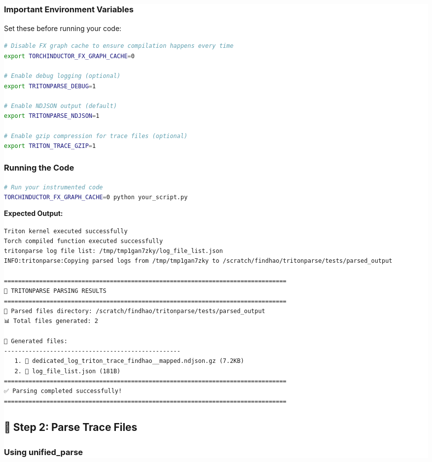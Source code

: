 
### Important Environment Variables

Set these before running your code:

```bash
# Disable FX graph cache to ensure compilation happens every time
export TORCHINDUCTOR_FX_GRAPH_CACHE=0

# Enable debug logging (optional)
export TRITONPARSE_DEBUG=1

# Enable NDJSON output (default)
export TRITONPARSE_NDJSON=1

# Enable gzip compression for trace files (optional)
export TRITON_TRACE_GZIP=1
```

### Running the Code

```bash
# Run your instrumented code
TORCHINDUCTOR_FX_GRAPH_CACHE=0 python your_script.py
```

**Expected Output:**
```
Triton kernel executed successfully
Torch compiled function executed successfully
tritonparse log file list: /tmp/tmp1gan7zky/log_file_list.json
INFO:tritonparse:Copying parsed logs from /tmp/tmp1gan7zky to /scratch/findhao/tritonparse/tests/parsed_output

================================================================================
📁 TRITONPARSE PARSING RESULTS
================================================================================
📂 Parsed files directory: /scratch/findhao/tritonparse/tests/parsed_output
📊 Total files generated: 2

📄 Generated files:
--------------------------------------------------
   1. 📝 dedicated_log_triton_trace_findhao__mapped.ndjson.gz (7.2KB)
   2. 📝 log_file_list.json (181B)
================================================================================
✅ Parsing completed successfully!
================================================================================
```

## 🔧 Step 2: Parse Trace Files

### Using unified_parse

